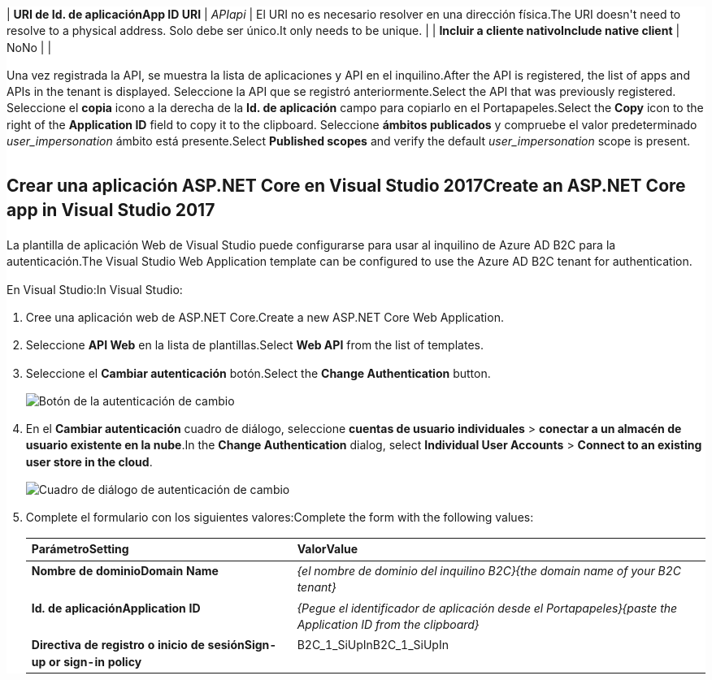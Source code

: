 | <span data-ttu-id="1dc78-150">**URI de Id. de aplicación**</span><span class="sxs-lookup"><span data-stu-id="1dc78-150">**App ID URI**</span></span>                | <span data-ttu-id="1dc78-151">*API*</span><span class="sxs-lookup"><span data-stu-id="1dc78-151">*api*</span></span>               | <span data-ttu-id="1dc78-152">El URI no es necesario resolver en una dirección física.</span><span class="sxs-lookup"><span data-stu-id="1dc78-152">The URI doesn't need to resolve to a physical address.</span></span> <span data-ttu-id="1dc78-153">Solo debe ser único.</span><span class="sxs-lookup"><span data-stu-id="1dc78-153">It only needs to be unique.</span></span>     |
| <span data-ttu-id="1dc78-154">**Incluir a cliente nativo**</span><span class="sxs-lookup"><span data-stu-id="1dc78-154">**Include native client**</span></span>     | <span data-ttu-id="1dc78-155">No</span><span class="sxs-lookup"><span data-stu-id="1dc78-155">No</span></span>                  |                                                                                        |

<span data-ttu-id="1dc78-156">Una vez registrada la API, se muestra la lista de aplicaciones y API en el inquilino.</span><span class="sxs-lookup"><span data-stu-id="1dc78-156">After the API is registered, the list of apps and APIs in the tenant is displayed.</span></span> <span data-ttu-id="1dc78-157">Seleccione la API que se registró anteriormente.</span><span class="sxs-lookup"><span data-stu-id="1dc78-157">Select the API that was previously registered.</span></span> <span data-ttu-id="1dc78-158">Seleccione el **copia** icono a la derecha de la **Id. de aplicación** campo para copiarlo en el Portapapeles.</span><span class="sxs-lookup"><span data-stu-id="1dc78-158">Select the **Copy** icon to the right of the **Application ID** field to copy it to the clipboard.</span></span> <span data-ttu-id="1dc78-159">Seleccione **ámbitos publicados** y compruebe el valor predeterminado *user_impersonation* ámbito está presente.</span><span class="sxs-lookup"><span data-stu-id="1dc78-159">Select **Published scopes** and verify the default *user_impersonation* scope is present.</span></span>

## <a name="create-an-aspnet-core-app-in-visual-studio-2017"></a><span data-ttu-id="1dc78-160">Crear una aplicación ASP.NET Core en Visual Studio 2017</span><span class="sxs-lookup"><span data-stu-id="1dc78-160">Create an ASP.NET Core app in Visual Studio 2017</span></span>

<span data-ttu-id="1dc78-161">La plantilla de aplicación Web de Visual Studio puede configurarse para usar al inquilino de Azure AD B2C para la autenticación.</span><span class="sxs-lookup"><span data-stu-id="1dc78-161">The Visual Studio Web Application template can be configured to use the Azure AD B2C tenant for authentication.</span></span>

<span data-ttu-id="1dc78-162">En Visual Studio:</span><span class="sxs-lookup"><span data-stu-id="1dc78-162">In Visual Studio:</span></span>

1. <span data-ttu-id="1dc78-163">Cree una aplicación web de ASP.NET Core.</span><span class="sxs-lookup"><span data-stu-id="1dc78-163">Create a new ASP.NET Core Web Application.</span></span> 
2. <span data-ttu-id="1dc78-164">Seleccione **API Web** en la lista de plantillas.</span><span class="sxs-lookup"><span data-stu-id="1dc78-164">Select **Web API** from the list of templates.</span></span>
3. <span data-ttu-id="1dc78-165">Seleccione el **Cambiar autenticación** botón.</span><span class="sxs-lookup"><span data-stu-id="1dc78-165">Select the **Change Authentication** button.</span></span>

    ![Botón de la autenticación de cambio](./azure-ad-b2c-webapi/change-auth-button.png)

4. <span data-ttu-id="1dc78-167">En el **Cambiar autenticación** cuadro de diálogo, seleccione **cuentas de usuario individuales** > **conectar a un almacén de usuario existente en la nube**.</span><span class="sxs-lookup"><span data-stu-id="1dc78-167">In the **Change Authentication** dialog, select **Individual User Accounts** > **Connect to an existing user store in the cloud**.</span></span>

    ![Cuadro de diálogo de autenticación de cambio](./azure-ad-b2c-webapi/change-auth-dialog.png)

5. <span data-ttu-id="1dc78-169">Complete el formulario con los siguientes valores:</span><span class="sxs-lookup"><span data-stu-id="1dc78-169">Complete the form with the following values:</span></span>

    | <span data-ttu-id="1dc78-170">Parámetro</span><span class="sxs-lookup"><span data-stu-id="1dc78-170">Setting</span></span>                       | <span data-ttu-id="1dc78-171">Valor</span><span class="sxs-lookup"><span data-stu-id="1dc78-171">Value</span></span>                                                 |
    |-------------------------------|-------------------------------------------------------|
    | <span data-ttu-id="1dc78-172">**Nombre de dominio**</span><span class="sxs-lookup"><span data-stu-id="1dc78-172">**Domain Name**</span></span>               | <span data-ttu-id="1dc78-173">*{el nombre de dominio del inquilino B2C}*</span><span class="sxs-lookup"><span data-stu-id="1dc78-173">*{the domain name of your B2C tenant}*</span></span>                |
    | <span data-ttu-id="1dc78-174">**Id. de aplicación**</span><span class="sxs-lookup"><span data-stu-id="1dc78-174">**Application ID**</span></span>            | <span data-ttu-id="1dc78-175">*{Pegue el identificador de aplicación desde el Portapapeles}*</span><span class="sxs-lookup"><span data-stu-id="1dc78-175">*{paste the Application ID from the clipboard}*</span></span>       |
    | <span data-ttu-id="1dc78-176">**Directiva de registro o inicio de sesión**</span><span class="sxs-lookup"><span data-stu-id="1dc78-176">**Sign-up or sign-in policy**</span></span> | <span data-ttu-id="1dc78-177">B2C_1_SiUpIn</span><span class="sxs-lookup"><span data-stu-id="1dc78-177">B2C_1_SiUpIn</span></span>                                          |
